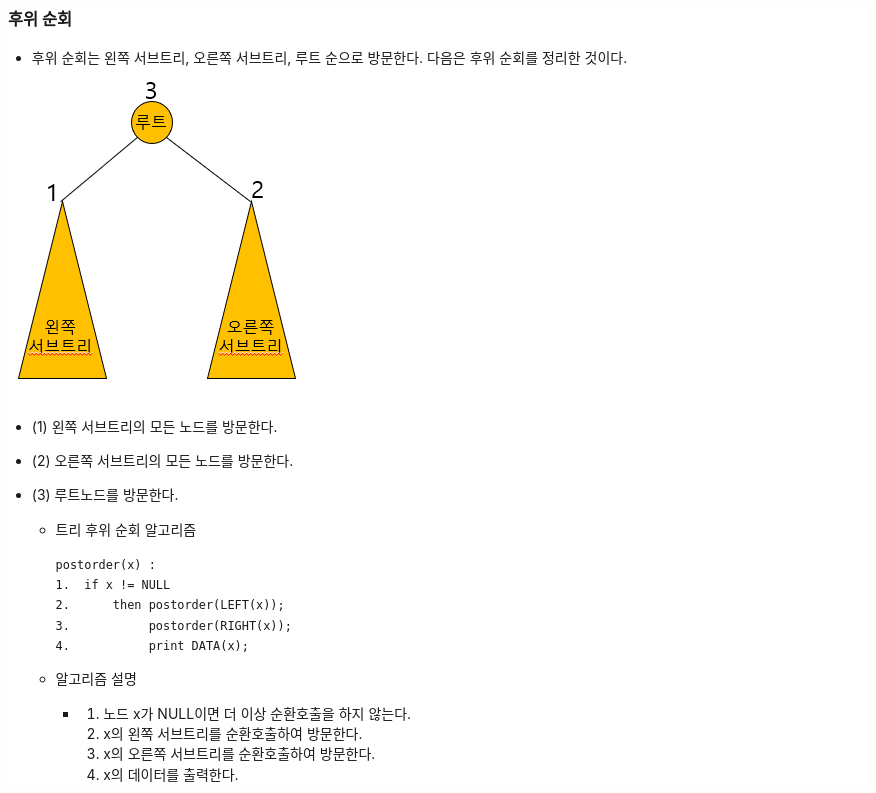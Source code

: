 


### 후위 순회

- 후위 순회는 왼쪽 서브트리, 오른쪽 서브트리, 루트 순으로 방문한다. 다음은 후위 순회를 정리한 것이다.

<img src="./picture/Tree20.png">

- (1) 왼쪽 서브트리의 모든 노드를 방문한다.

- (2) 오른쪽 서브트리의 모든 노드를 방문한다.

- (3) 루트노드를 방문한다.

  - 트리 후위 순회 알고리즘

    ```
    postorder(x) :
    1.	if x != NULL
    2.		then postorder(LEFT(x));
    3.			 postorder(RIGHT(x));
    4.			 print DATA(x);
    ```

  - 알고리즘 설명

    - 1. 노드 x가 NULL이면 더 이상 순환호출을 하지 않는다.
      2. x의 왼쪽 서브트리를 순환호출하여 방문한다.
      3. x의 오른쪽 서브트리를 순환호출하여 방문한다.
      4. x의 데이터를 출력한다.
